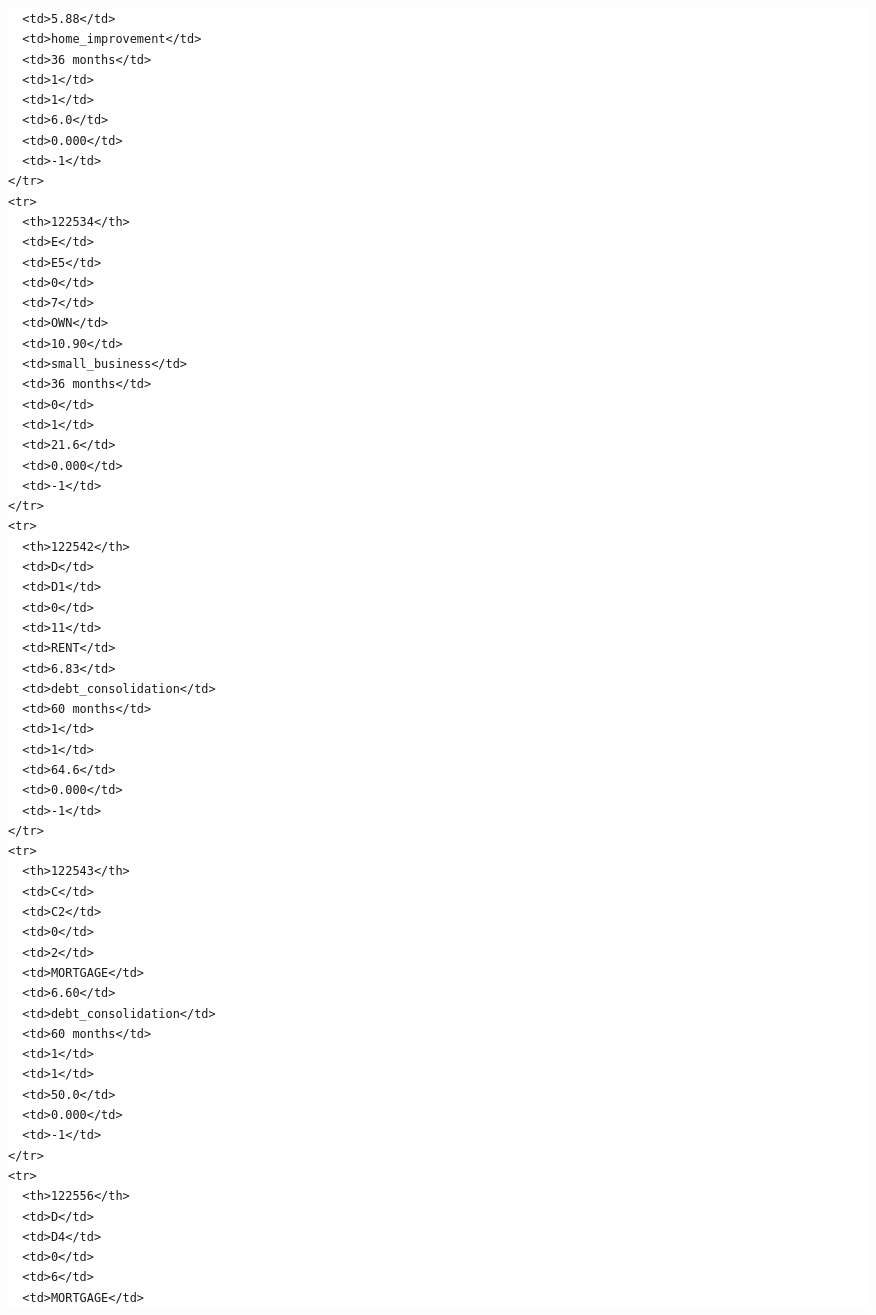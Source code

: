       <td>5.88</td>
      <td>home_improvement</td>
      <td>36 months</td>
      <td>1</td>
      <td>1</td>
      <td>6.0</td>
      <td>0.000</td>
      <td>-1</td>
    </tr>
    <tr>
      <th>122534</th>
      <td>E</td>
      <td>E5</td>
      <td>0</td>
      <td>7</td>
      <td>OWN</td>
      <td>10.90</td>
      <td>small_business</td>
      <td>36 months</td>
      <td>0</td>
      <td>1</td>
      <td>21.6</td>
      <td>0.000</td>
      <td>-1</td>
    </tr>
    <tr>
      <th>122542</th>
      <td>D</td>
      <td>D1</td>
      <td>0</td>
      <td>11</td>
      <td>RENT</td>
      <td>6.83</td>
      <td>debt_consolidation</td>
      <td>60 months</td>
      <td>1</td>
      <td>1</td>
      <td>64.6</td>
      <td>0.000</td>
      <td>-1</td>
    </tr>
    <tr>
      <th>122543</th>
      <td>C</td>
      <td>C2</td>
      <td>0</td>
      <td>2</td>
      <td>MORTGAGE</td>
      <td>6.60</td>
      <td>debt_consolidation</td>
      <td>60 months</td>
      <td>1</td>
      <td>1</td>
      <td>50.0</td>
      <td>0.000</td>
      <td>-1</td>
    </tr>
    <tr>
      <th>122556</th>
      <td>D</td>
      <td>D4</td>
      <td>0</td>
      <td>6</td>
      <td>MORTGAGE</td>